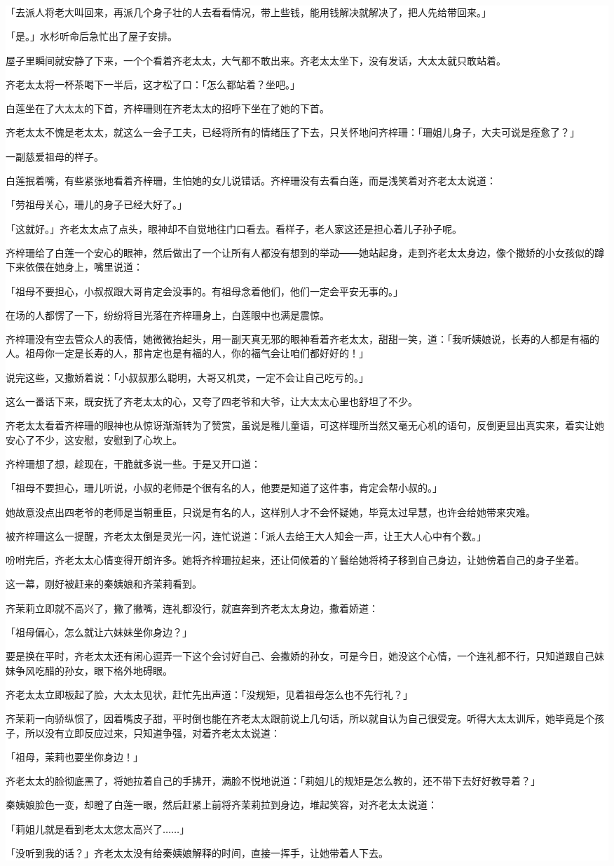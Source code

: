 「去派人将老大叫回来，再派几个身子壮的人去看看情况，带上些钱，能用钱解决就解决了，把人先给带回来。」

「是。」水杉听命后急忙出了屋子安排。

屋子里瞬间就安静了下来，一个个看着齐老太太，大气都不敢出来。齐老太太坐下，没有发话，大太太就只敢站着。

齐老太太将一杯茶喝下一半后，这才松了口：「怎么都站着？坐吧。」

白莲坐在了大太太的下首，齐梓珊则在齐老太太的招呼下坐在了她的下首。

齐老太太不愧是老太太，就这么一会子工夫，已经将所有的情绪压了下去，只关怀地问齐梓珊：「珊姐儿身子，大夫可说是痊愈了？」

一副慈爱祖母的样子。

白莲抿着嘴，有些紧张地看着齐梓珊，生怕她的女儿说错话。齐梓珊没有去看白莲，而是浅笑着对齐老太太说道：

「劳祖母关心，珊儿的身子已经大好了。」

「这就好。」齐老太太点了点头，眼神却不自觉地往门口看去。看样子，老人家这还是担心着儿子孙子呢。

齐梓珊给了白莲一个安心的眼神，然后做出了一个让所有人都没有想到的举动——她站起身，走到齐老太太身边，像个撒娇的小女孩似的蹲下来依偎在她身上，嘴里说道：

「祖母不要担心，小叔叔跟大哥肯定会没事的。有祖母念着他们，他们一定会平安无事的。」

在场的人都愣了一下，纷纷将目光落在齐梓珊身上，白莲眼中也满是震惊。

齐梓珊没有空去管众人的表情，她微微抬起头，用一副天真无邪的眼神看着齐老太太，甜甜一笑，道：「我听姨娘说，长寿的人都是有福的人。祖母你一定是长寿的人，那肯定也是有福的人，你的福气会让咱们都好好的！」

说完这些，又撒娇着说：「小叔叔那么聪明，大哥又机灵，一定不会让自己吃亏的。」

这么一番话下来，既安抚了齐老太太的心，又夸了四老爷和大爷，让大太太心里也舒坦了不少。

齐老太太看着齐梓珊的眼神也从惊讶渐渐转为了赞赏，虽说是稚儿童语，可这样理所当然又毫无心机的语句，反倒更显出真实来，着实让她安心了不少，这安慰，安慰到了心坎上。

齐梓珊想了想，趁现在，干脆就多说一些。于是又开口道：

「祖母不要担心，珊儿听说，小叔的老师是个很有名的人，他要是知道了这件事，肯定会帮小叔的。」

她故意没点出四老爷的老师是当朝重臣，只说是有名的人，这样别人才不会怀疑她，毕竟太过早慧，也许会给她带来灾难。

被齐梓珊这么一提醒，齐老太太倒是灵光一闪，连忙说道：「派人去给王大人知会一声，让王大人心中有个数。」

吩咐完后，齐老太太心情变得开朗许多。她将齐梓珊拉起来，还让伺候着的丫鬟给她将椅子移到自己身边，让她傍着自己的身子坐着。

这一幕，刚好被赶来的秦姨娘和齐茉莉看到。

齐茉莉立即就不高兴了，撇了撇嘴，连礼都没行，就直奔到齐老太太身边，撒着娇道：

「祖母偏心，怎么就让六妹妹坐你身边？」

要是换在平时，齐老太太还有闲心逗弄一下这个会讨好自己、会撒娇的孙女，可是今日，她没这个心情，一个连礼都不行，只知道跟自己妹妹争风吃醋的孙女，眼下格外地碍眼。

齐老太太立即板起了脸，大太太见状，赶忙先出声道：「没规矩，见着祖母怎么也不先行礼？」

齐茉莉一向骄纵惯了，因着嘴皮子甜，平时倒也能在齐老太太跟前说上几句话，所以就自认为自己很受宠。听得大太太训斥，她毕竟是个孩子，所以没有立即反应过来，只知道争强，对着齐老太太说道：

「祖母，茉莉也要坐你身边！」

齐老太太的脸彻底黑了，将她拉着自己的手拂开，满脸不悦地说道：「莉姐儿的规矩是怎么教的，还不带下去好好教导着？」

秦姨娘脸色一变，却瞪了白莲一眼，然后赶紧上前将齐茉莉拉到身边，堆起笑容，对齐老太太说道：

「莉姐儿就是看到老太太您太高兴了……」

「没听到我的话？」齐老太太没有给秦姨娘解释的时间，直接一挥手，让她带着人下去。
